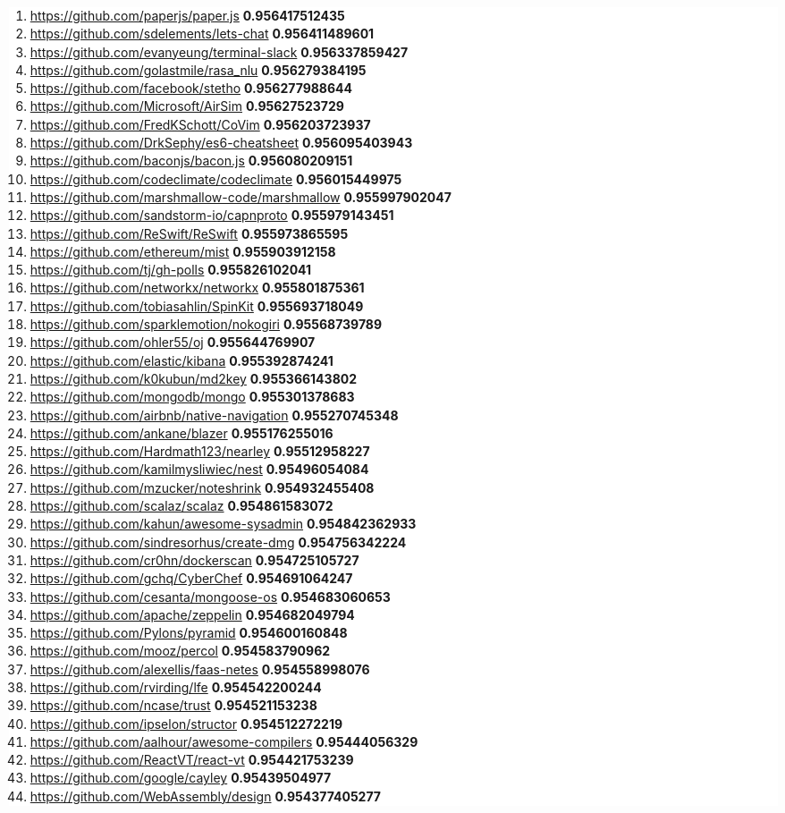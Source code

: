  1. https://github.com/paperjs/paper.js **0.956417512435**
 1. https://github.com/sdelements/lets-chat **0.956411489601**
 1. https://github.com/evanyeung/terminal-slack **0.956337859427**
 1. https://github.com/golastmile/rasa_nlu **0.956279384195**
 1. https://github.com/facebook/stetho **0.956277988644**
 1. https://github.com/Microsoft/AirSim **0.95627523729**
 1. https://github.com/FredKSchott/CoVim **0.956203723937**
 1. https://github.com/DrkSephy/es6-cheatsheet **0.956095403943**
 1. https://github.com/baconjs/bacon.js **0.956080209151**
 1. https://github.com/codeclimate/codeclimate **0.956015449975**
 1. https://github.com/marshmallow-code/marshmallow **0.955997902047**
 1. https://github.com/sandstorm-io/capnproto **0.955979143451**
 1. https://github.com/ReSwift/ReSwift **0.955973865595**
 1. https://github.com/ethereum/mist **0.955903912158**
 1. https://github.com/tj/gh-polls **0.955826102041**
 1. https://github.com/networkx/networkx **0.955801875361**
 1. https://github.com/tobiasahlin/SpinKit **0.955693718049**
 1. https://github.com/sparklemotion/nokogiri **0.95568739789**
 1. https://github.com/ohler55/oj **0.955644769907**
 1. https://github.com/elastic/kibana **0.955392874241**
 1. https://github.com/k0kubun/md2key **0.955366143802**
 1. https://github.com/mongodb/mongo **0.955301378683**
 1. https://github.com/airbnb/native-navigation **0.955270745348**
 1. https://github.com/ankane/blazer **0.955176255016**
 1. https://github.com/Hardmath123/nearley **0.95512958227**
 1. https://github.com/kamilmysliwiec/nest **0.95496054084**
 1. https://github.com/mzucker/noteshrink **0.954932455408**
 1. https://github.com/scalaz/scalaz **0.954861583072**
 1. https://github.com/kahun/awesome-sysadmin **0.954842362933**
 1. https://github.com/sindresorhus/create-dmg **0.954756342224**
 1. https://github.com/cr0hn/dockerscan **0.954725105727**
 1. https://github.com/gchq/CyberChef **0.954691064247**
 1. https://github.com/cesanta/mongoose-os **0.954683060653**
 1. https://github.com/apache/zeppelin **0.954682049794**
 1. https://github.com/Pylons/pyramid **0.954600160848**
 1. https://github.com/mooz/percol **0.954583790962**
 1. https://github.com/alexellis/faas-netes **0.954558998076**
 1. https://github.com/rvirding/lfe **0.954542200244**
 1. https://github.com/ncase/trust **0.954521153238**
 1. https://github.com/ipselon/structor **0.954512272219**
 1. https://github.com/aalhour/awesome-compilers **0.95444056329**
 1. https://github.com/ReactVT/react-vt **0.954421753239**
 1. https://github.com/google/cayley **0.95439504977**
 1. https://github.com/WebAssembly/design **0.954377405277**
 